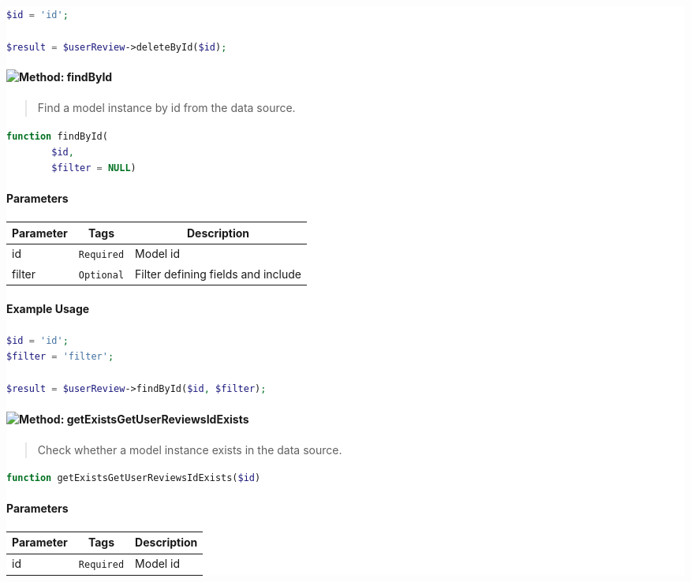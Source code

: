 ```php
$id = 'id';

$result = $userReview->deleteById($id);

```


#### <a name="find_by_id"></a>![Method: ](https://apidocs.io/img/method.png ".UserReviewController.findById") findById

> Find a model instance by id from the data source.


```php
function findById(
        $id,
        $filter = NULL)
```

#### Parameters

| Parameter | Tags | Description |
|-----------|------|-------------|
| id |  ``` Required ```  | Model id |
| filter |  ``` Optional ```  | Filter defining fields and include |



#### Example Usage

```php
$id = 'id';
$filter = 'filter';

$result = $userReview->findById($id, $filter);

```


#### <a name="get_exists_get_user_reviews_id_exists"></a>![Method: ](https://apidocs.io/img/method.png ".UserReviewController.getExistsGetUserReviewsIdExists") getExistsGetUserReviewsIdExists

> Check whether a model instance exists in the data source.


```php
function getExistsGetUserReviewsIdExists($id)
```

#### Parameters

| Parameter | Tags | Description |
|-----------|------|-------------|
| id |  ``` Required ```  | Model id |

